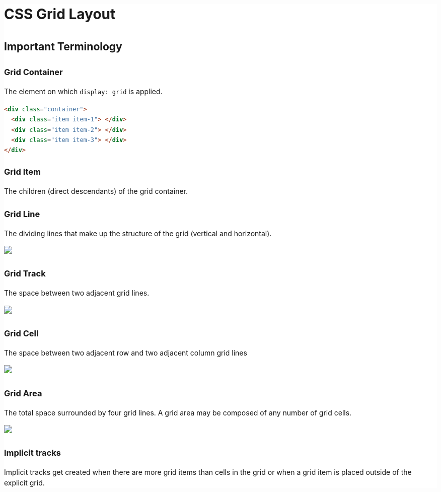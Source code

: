 # CSS Grid Layout

## Important Terminology

### Grid Container

The element on which `display: grid` is applied.

```html
<div class="container">
  <div class="item item-1"> </div>
  <div class="item item-2"> </div>
  <div class="item item-3"> </div>
</div>
```

### Grid Item

The children (direct descendants) of the grid container.


### Grid Line

The dividing lines that make up the structure of the grid (vertical and horizontal).

![](https://css-tricks.com/wp-content/uploads/2018/11/terms-grid-line.svg)


### Grid Track

The space between two adjacent grid lines.

![](https://css-tricks.com/wp-content/uploads/2018/11/terms-grid-track.svg)


### Grid Cell

The space between two adjacent row and two adjacent column grid lines

![](https://css-tricks.com/wp-content/uploads/2018/11/terms-grid-cell.svg)


### Grid Area

The total space surrounded by four grid lines. A grid area may be composed of any number of grid cells.

![](https://css-tricks.com/wp-content/uploads/2018/11/terms-grid-track.svg)


### Implicit tracks

Implicit tracks get created when there are more grid items than cells in the grid or when a grid item is placed outside of the explicit grid.
